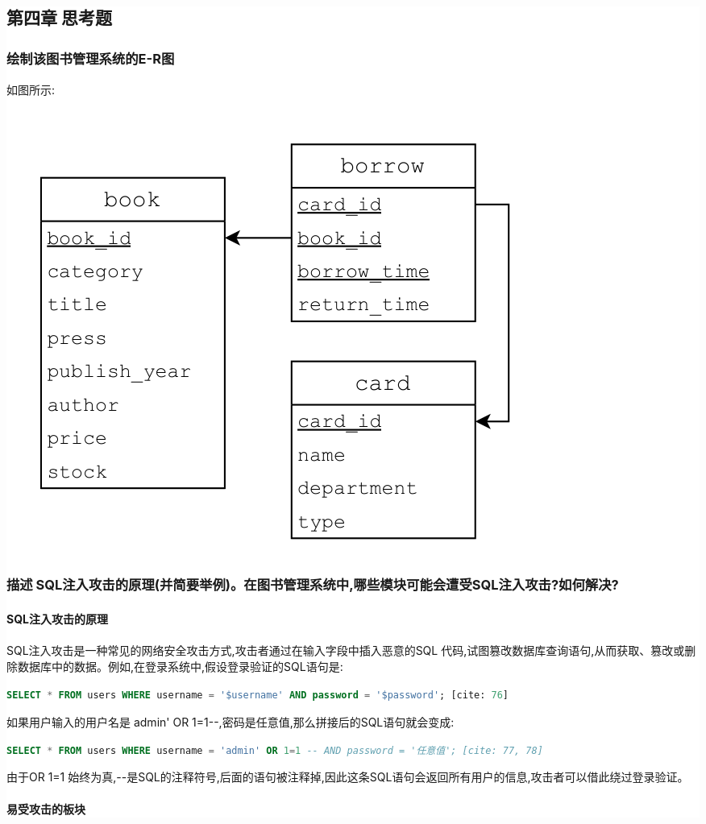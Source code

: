 ## 第四章 思考题

### 绘制该图书管理系统的E-R图 
如图所示: 

![alt text](image.png)

### 描述 SQL注入攻击的原理(并简要举例)。在图书管理系统中,哪些模块可能会遭受SQL注入攻击?如何解决? 

#### SQL注入攻击的原理 
SQL注入攻击是一种常见的网络安全攻击方式,攻击者通过在输入字段中插入恶意的SQL 代码,试图篡改数据库查询语句,从而获取、篡改或删除数据库中的数据。例如,在登录系统中,假设登录验证的SQL语句是: 

```SQL
SELECT * FROM users WHERE username = '$username' AND password = '$password'; [cite: 76]
```

如果用户输入的用户名是 admin' OR 1=1--,密码是任意值,那么拼接后的SQL语句就会变成:

```SQL
SELECT * FROM users WHERE username = 'admin' OR 1=1 -- AND password = '任意值'; [cite: 77, 78]
```
由于OR 1=1 始终为真,--是SQL的注释符号,后面的语句被注释掉,因此这条SQL语句会返回所有用户的信息,攻击者可以借此绕过登录验证。

#### 易受攻击的板块
